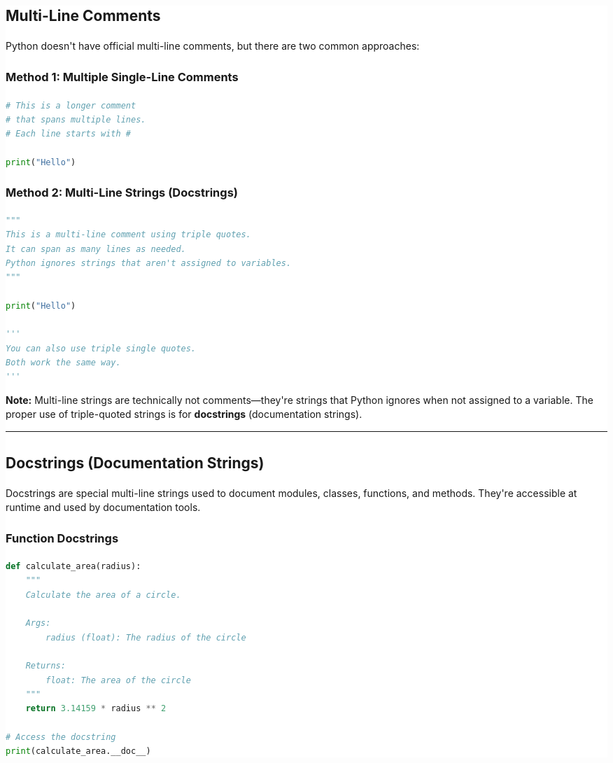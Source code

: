 
## Multi-Line Comments

Python doesn't have official multi-line comments, but there are two common approaches:

### Method 1: Multiple Single-Line Comments

```python
# This is a longer comment
# that spans multiple lines.
# Each line starts with #

print("Hello")
```

### Method 2: Multi-Line Strings (Docstrings)

```python
"""
This is a multi-line comment using triple quotes.
It can span as many lines as needed.
Python ignores strings that aren't assigned to variables.
"""

print("Hello")

'''
You can also use triple single quotes.
Both work the same way.
'''
```

**Note:** Multi-line strings are technically not comments—they're strings that Python ignores when not assigned to a variable. The proper use of triple-quoted strings is for **docstrings** (documentation strings).

---

## Docstrings (Documentation Strings)

Docstrings are special multi-line strings used to document modules, classes, functions, and methods. They're accessible at runtime and used by documentation tools.

### Function Docstrings

```python
def calculate_area(radius):
    """
    Calculate the area of a circle.
    
    Args:
        radius (float): The radius of the circle
        
    Returns:
        float: The area of the circle
    """
    return 3.14159 * radius ** 2

# Access the docstring
print(calculate_area.__doc__)
```
